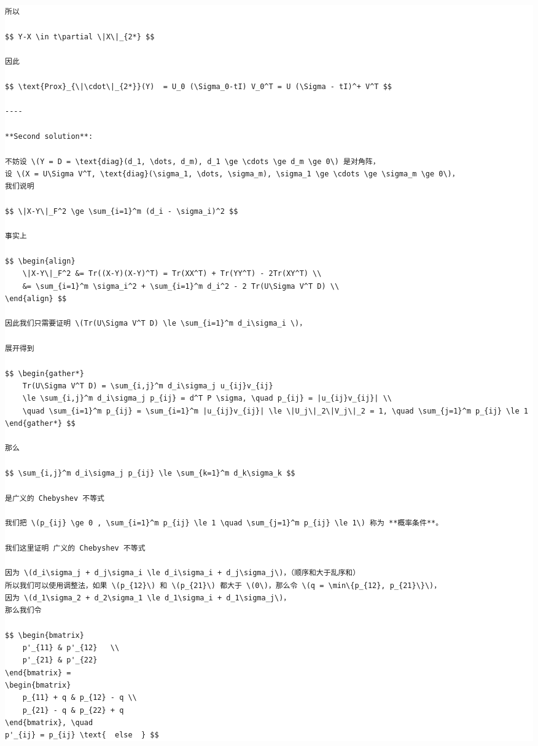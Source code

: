    所以

    $$ Y-X \in t\partial \|X\|_{2*} $$

    因此

    $$ \text{Prox}_{\|\cdot\|_{2*}}(Y)  = U_0 (\Sigma_0-tI) V_0^T = U (\Sigma - tI)^+ V^T $$

    ----

    **Second solution**:

    不妨设 \(Y = D = \text{diag}(d_1, \dots, d_m), d_1 \ge \cdots \ge d_m \ge 0\) 是对角阵，            
    设 \(X = U\Sigma V^T, \text{diag}(\sigma_1, \dots, \sigma_m), \sigma_1 \ge \cdots \ge \sigma_m \ge 0\)，      
    我们说明

    $$ \|X-Y\|_F^2 \ge \sum_{i=1}^m (d_i - \sigma_i)^2 $$

    事实上

    $$ \begin{align}
        \|X-Y\|_F^2 &= Tr((X-Y)(X-Y)^T) = Tr(XX^T) + Tr(YY^T) - 2Tr(XY^T) \\
        &= \sum_{i=1}^m \sigma_i^2 + \sum_{i=1}^m d_i^2 - 2 Tr(U\Sigma V^T D) \\
    \end{align} $$

    因此我们只需要证明 \(Tr(U\Sigma V^T D) \le \sum_{i=1}^m d_i\sigma_i \)，

    展开得到

    $$ \begin{gather*}
        Tr(U\Sigma V^T D) = \sum_{i,j}^m d_i\sigma_j u_{ij}v_{ij} 
        \le \sum_{i,j}^m d_i\sigma_j p_{ij} = d^T P \sigma, \quad p_{ij} = |u_{ij}v_{ij}| \\
        \quad \sum_{i=1}^m p_{ij} = \sum_{i=1}^m |u_{ij}v_{ij}| \le \|U_j\|_2\|V_j\|_2 = 1, \quad \sum_{j=1}^m p_{ij} \le 1
    \end{gather*} $$

    那么

    $$ \sum_{i,j}^m d_i\sigma_j p_{ij} \le \sum_{k=1}^m d_k\sigma_k $$

    是广义的 Chebyshev 不等式

    我们把 \(p_{ij} \ge 0 , \sum_{i=1}^m p_{ij} \le 1 \quad \sum_{j=1}^m p_{ij} \le 1\) 称为 **概率条件**。

    我们这里证明 广义的 Chebyshev 不等式

    因为 \(d_i\sigma_j + d_j\sigma_i \le d_i\sigma_i + d_j\sigma_j\)，（顺序和大于乱序和）          
    所以我们可以使用调整法，如果 \(p_{12}\) 和 \(p_{21}\) 都大于 \(0\)，那么令 \(q = \min\{p_{12}, p_{21}\}\)，
    因为 \(d_1\sigma_2 + d_2\sigma_1 \le d_1\sigma_i + d_1\sigma_j\)，      
    那么我们令

    $$ \begin{bmatrix}
        p'_{11} & p'_{12}   \\
        p'_{21} & p'_{22}   
    \end{bmatrix} = 
    \begin{bmatrix}
        p_{11} + q & p_{12} - q \\
        p_{21} - q & p_{22} + q
    \end{bmatrix}, \quad
    p'_{ij} = p_{ij} \text{  else  } $$
